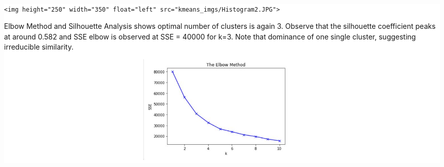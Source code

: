     <img height="250" width="350" float="left" src="kmeans_imgs/Histogram2.JPG">
</p>

Elbow Method and Silhouette Analysis shows optimal number of clusters is again 3. Observe that the silhouette coefficient peaks at around 0.582 and SSE elbow is observed at SSE = 40000 for k=3.
Note that dominance of one single cluster, suggesting irreducible similarity. 
<p align="center">
    <img height="200" width="350" float="left" src="kmeans_imgs/Elbow2.JPG">